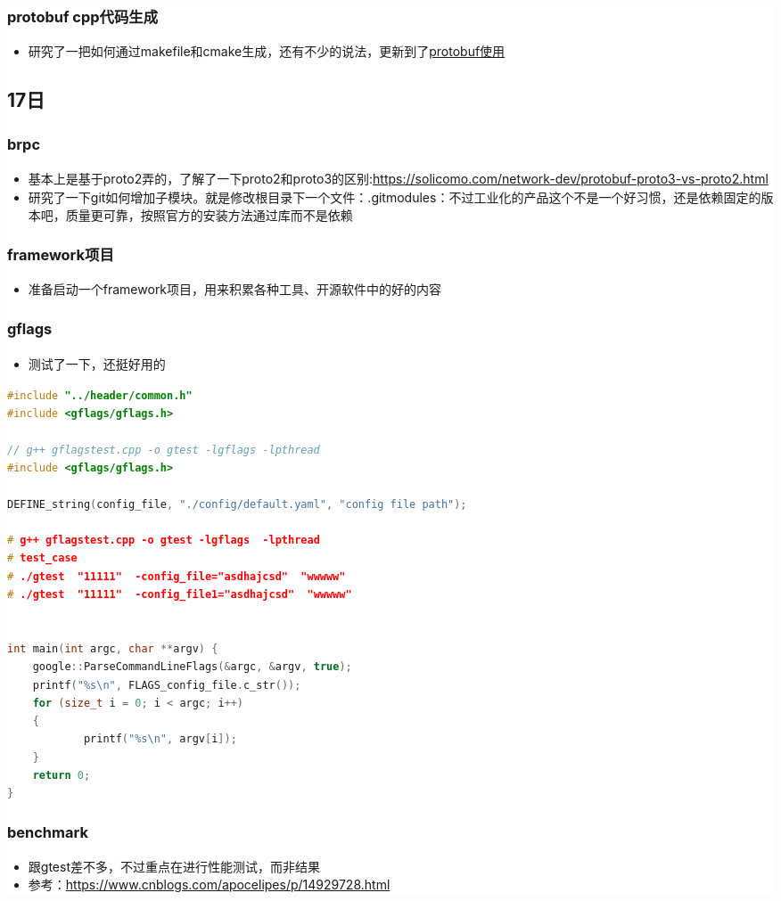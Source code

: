 ### protobuf cpp代码生成

- 研究了一把如何通过makefile和cmake生成，还有不少的说法，更新到了[protobuf使用](/language/util/protobuf.md)

## 17日

### brpc

- 基本上是基于proto2弄的，了解了一下proto2和proto3的区别:https://solicomo.com/network-dev/protobuf-proto3-vs-proto2.html
- 研究了一下git如何增加子模块。就是修改根目录下一个文件：.gitmodules：不过工业化的产品这个不是一个好习惯，还是依赖固定的版本吧，质量更可靠，按照官方的安装方法通过库而不是依赖

### framework项目

- 准备启动一个framework项目，用来积累各种工具、开源软件中的好的内容

### gflags

- 测试了一下，还挺好用的

```c++
#include "../header/common.h"
#include <gflags/gflags.h>

// g++ gflagstest.cpp -o gtest -lgflags -lpthread 	
#include <gflags/gflags.h>

DEFINE_string(config_file, "./config/default.yaml", "config file path");

# g++ gflagstest.cpp -o gtest -lgflags  -lpthread
# test_case 
# ./gtest  "11111"  -config_file="asdhajcsd"  "wwwww"
# ./gtest  "11111"  -config_file1="asdhajcsd"  "wwwww" 


int main(int argc, char **argv) {
    google::ParseCommandLineFlags(&argc, &argv, true);
    printf("%s\n", FLAGS_config_file.c_str());
    for (size_t i = 0; i < argc; i++)
    {
            printf("%s\n", argv[i]);
    }
    return 0;
}

```

### benchmark

- 跟gtest差不多，不过重点在进行性能测试，而非结果
- 参考：https://www.cnblogs.com/apocelipes/p/14929728.html
